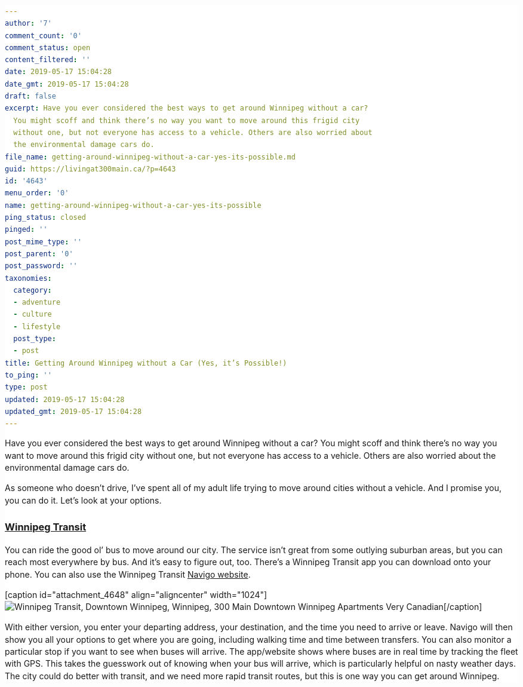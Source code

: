 ```yaml
---
author: '7'
comment_count: '0'
comment_status: open
content_filtered: ''
date: 2019-05-17 15:04:28
date_gmt: 2019-05-17 15:04:28
draft: false
excerpt: Have you ever considered the best ways to get around Winnipeg without a car?
  You might scoff and think there’s no way you want to move around this frigid city
  without one, but not everyone has access to a vehicle. Others are also worried about
  the environmental damage cars do.
file_name: getting-around-winnipeg-without-a-car-yes-its-possible.md
guid: https://livingat300main.ca/?p=4643
id: '4643'
menu_order: '0'
name: getting-around-winnipeg-without-a-car-yes-its-possible
ping_status: closed
pinged: ''
post_mime_type: ''
post_parent: '0'
post_password: ''
taxonomies:
  category:
  - adventure
  - culture
  - lifestyle
  post_type:
  - post
title: Getting Around Winnipeg without a Car (Yes, it’s Possible!)
to_ping: ''
type: post
updated: 2019-05-17 15:04:28
updated_gmt: 2019-05-17 15:04:28
---
```

Have you ever considered the best ways to get around Winnipeg without a car? You might scoff and think there’s no way you want to move around this frigid city without one, but not everyone has access to a vehicle. Others are also worried about the environmental damage cars do.

As someone who doesn’t drive, I’ve spent all of my adult life trying to move around cities without a vehicle. And I promise you, you can do it. Let’s look at your options.
<h3><a href="https://winnipegtransit.com/en">Winnipeg Transit</a></h3>
You can ride the good ol’ bus to move around our city. The service isn’t great from some outlying suburban areas, but you can reach most everywhere by bus. And it’s easy to figure out, too. There’s a Winnipeg Transit app you can download onto your phone. You can also use the Winnipeg Transit <a href="https://m.winnipegtransit.com/navigo">Navigo website</a>.

[caption id="attachment_4648" align="aligncenter" width="1024"]<img class="size-large wp-image-4648" src="https://livingat300main.ca/wp-content/uploads/2019/05/IMG_2416-1024x1024.jpg" alt="Winnipeg Transit, Downtown Winnipeg, Winnipeg, 300 Main Downtown Winnipeg Apartments" width="1024" height="1024" /> Very Canadian[/caption]

With either version, you enter your departing address, your destination, and the time you need to arrive or leave. Navigo will then show you all your options to get where you are going, including walking time and time between transfers. You can also monitor a particular stop if you want to see when buses will arrive. The app/website shows where buses are in real time by tracking the fleet with GPS. This takes the guesswork out of knowing when your bus will arrive, which is particularly helpful on nasty weather days. The city could do better with transit, and we need more rapid transit routes, but this is one way you can get around Winnipeg.
